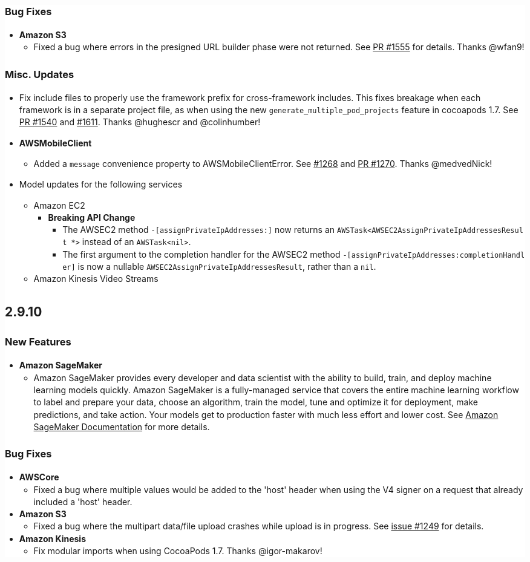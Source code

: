 ### Bug Fixes

- **Amazon S3**
  - Fixed a bug where errors in the presigned URL builder phase were not returned.
    See [PR #1555](https://github.com/aws-amplify/aws-sdk-ios/pull/1555) for details.
    Thanks @wfan9!

### Misc. Updates
- Fix include files to properly use the framework prefix for cross-framework includes. This fixes breakage when each framework is in a separate project
  file, as when using the new `generate_multiple_pod_projects` feature in cocoapods 1.7.
  See [PR #1540](https://github.com/aws-amplify/aws-sdk-ios/pull/1540) and [#1611](https://github.com/aws-amplify/aws-sdk-ios/pull/1611).
  Thanks @hughescr and @colinhumber!
- **AWSMobileClient**
  - Added a `message` convenience property to AWSMobileClientError. See [#1268](https://github.com/aws-amplify/aws-sdk-ios/issues/1268) and
    [PR #1270](https://github.com/aws-amplify/aws-sdk-ios/pull/1270). Thanks @medvedNick!

- Model updates for the following services
  - Amazon EC2
    - **Breaking API Change**
      - The AWSEC2 method `-[assignPrivateIpAddresses:]` now returns an `AWSTask<AWSEC2AssignPrivateIpAddressesResult *>` instead of an `AWSTask<nil>`.
      - The first argument to the completion handler for the AWSEC2 method `-[assignPrivateIpAddresses:completionHandler]` is now a nullable
      `AWSEC2AssignPrivateIpAddressesResult`, rather than a `nil`.
  - Amazon Kinesis Video Streams

## 2.9.10

### New Features

* **Amazon SageMaker**
  * Amazon SageMaker provides every developer and data scientist with the ability to build, train, and deploy machine learning models quickly. Amazon SageMaker is a fully-managed service that covers the entire machine learning workflow to label and prepare your data, choose an algorithm, train the model, tune and optimize it for deployment, make predictions, and take action. Your models get to production faster with much less effort and lower cost. See [Amazon SageMaker Documentation](https://aws.amazon.com/sagemaker/) for more details.

### Bug Fixes

- **AWSCore**
  - Fixed a bug where multiple values would be added to the 'host' header when using the V4 signer on a request that already included a 'host' header.
- **Amazon S3**
  - Fixed a bug where the multipart data/file upload crashes while upload is in progress. See [issue #1249](https://github.com/aws-amplify/aws-sdk-ios/issues/1249) for details.
- **Amazon Kinesis**
  - Fix modular imports when using CocoaPods 1.7. Thanks @igor-makarov! 
